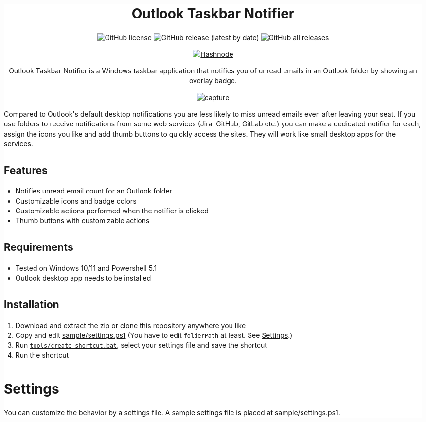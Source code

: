 <div align="center">

# Outlook Taskbar Notifier

[![GitHub license](https://img.shields.io/github/license/mdgrs-mei/outlook-taskbar-notifier)](https://github.com/mdgrs-mei/outlook-taskbar-notifier/blob/main/LICENSE)
[![GitHub release (latest by date)](https://img.shields.io/github/v/release/mdgrs-mei/outlook-taskbar-notifier?label=latest%20release)](https://github.com/mdgrs-mei/outlook-taskbar-notifier/releases/latest)
[![GitHub all releases](https://img.shields.io/github/downloads/mdgrs-mei/outlook-taskbar-notifier/total)](https://github.com/mdgrs-mei/outlook-taskbar-notifier/releases/latest)

[![Hashnode](https://img.shields.io/badge/Hashnode-2962FF?style=for-the-badge&logo=hashnode&logoColor=white)](https://mdgrs.hashnode.dev/how-i-customized-outlook-notifications-with-powershell)

Outlook Taskbar Notifier is a Windows taskbar application that notifies you of unread emails in an Outlook folder by showing an overlay badge.

![capture](https://user-images.githubusercontent.com/81177095/208241237-dd284990-7296-4966-b896-7b873255d09f.gif)

</div>

Compared to Outlook's default desktop notifications you are less likely to miss unread emails even after leaving your seat. If you use folders to receive notifications from some web services (Jira, GitHub, GitLab etc.) you can make a dedicated notifier for each, assign the icons you like and add thumb buttons to quickly access the sites. They will work like small desktop apps for the services.

## Features
- Notifies unread email count for an Outlook folder
- Customizable icons and badge colors
- Customizable actions performed when the notifier is clicked
- Thumb buttons with customizable actions

## Requirements
- Tested on Windows 10/11 and Powershell 5.1
- Outlook desktop app needs to be installed

## Installation
1. Download and extract the [zip](./outlook-taskbar-notifier.zip) or clone this repository anywhere you like
1. Copy and edit [sample/settings.ps1](./sample/settings.ps1) (You have to edit `folderPath` at least. See [Settings](#Settings).)
1. Run [`tools/create_shortcut.bat`](#toolscreate_shortcutbat), select your settings file and save the shortcut
1. Run the shortcut

# Settings
You can customize the behavior by a settings file. A sample settings file is placed at [sample/settings.ps1](./sample/settings.ps1).
